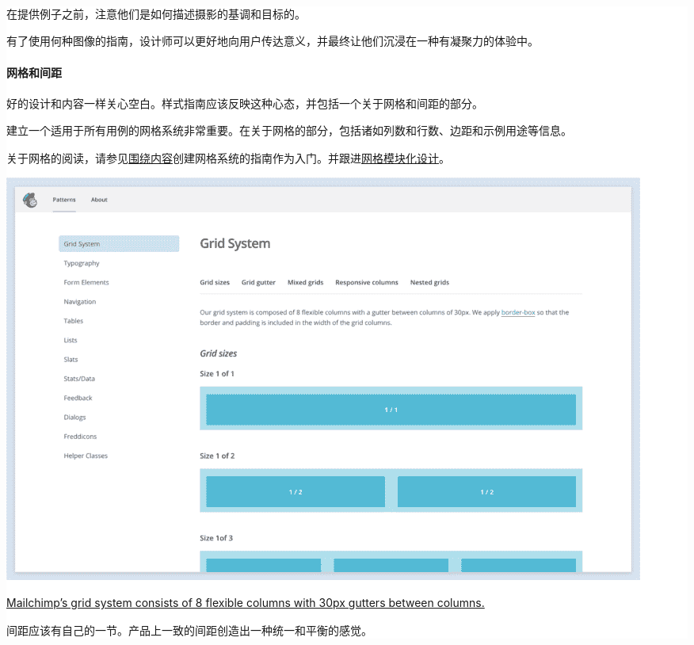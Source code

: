 在提供例子之前，注意他们是如何描述摄影的基调和目标的。

有了使用何种图像的指南，设计师可以更好地向用户传达意义，并最终让他们沉浸在一种有凝聚力的体验中。

#### 网格和间距

好的设计和内容一样关心空白。样式指南应该反映这种心态，并包括一个关于网格和间距的部分。

建立一个适用于所有用例的网格系统非常重要。在关于网格的部分，包括诸如列数和行数、边距和示例用途等信息。

关于网格的阅读，请参见[围绕内容](http://www.iamtomnewton.com/blog/grid-guide/)创建网格系统的指南作为入门。并跟进[网格模块化设计](https://designshack.net/articles/layouts/modular-design-the-complete-primer-for-beginners/)。

![MjKAqgcENEX9Rai9WhxQMyUNFRGhDl6FxkML](img/c61e3be75450132b390e6f37749ef854.png)

[Mailchimp’s grid system consists of 8 flexible columns with 30px gutters between columns.](https://ux.mailchimp.com/patterns#grid-gutter)

间距应该有自己的一节。产品上一致的间距创造出一种统一和平衡的感觉。
